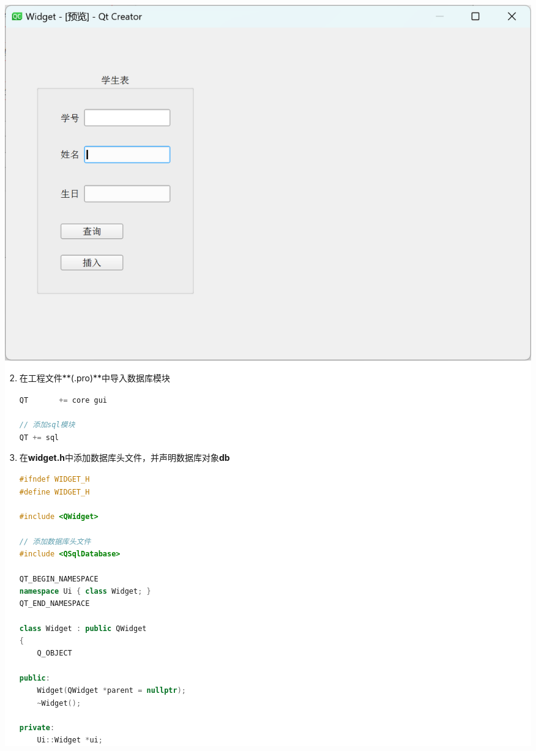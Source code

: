    ![image-20240507204253318](image-20240507204253318.png)

2. 在工程文件**(.pro)**中导入数据库模块

   ```cpp
   QT       += core gui
   
   // 添加sql模块
   QT += sql
   ```

3. 在**widget.h**中添加数据库头文件，并声明数据库对象**db**

   ```cpp
   #ifndef WIDGET_H
   #define WIDGET_H
   
   #include <QWidget>
   
   // 添加数据库头文件
   #include <QSqlDatabase>
   
   QT_BEGIN_NAMESPACE
   namespace Ui { class Widget; }
   QT_END_NAMESPACE
   
   class Widget : public QWidget
   {
       Q_OBJECT
   
   public:
       Widget(QWidget *parent = nullptr);
       ~Widget();
   
   private:
       Ui::Widget *ui;
   ```
